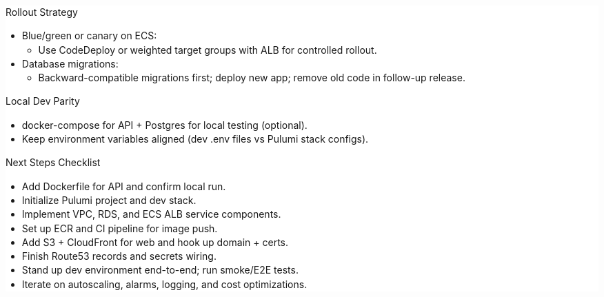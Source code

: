 Rollout Strategy
- Blue/green or canary on ECS:
  - Use CodeDeploy or weighted target groups with ALB for controlled rollout.
- Database migrations:
  - Backward-compatible migrations first; deploy new app; remove old code in follow-up release.

Local Dev Parity
- docker-compose for API + Postgres for local testing (optional).
- Keep environment variables aligned (dev .env files vs Pulumi stack configs).

Next Steps Checklist
- Add Dockerfile for API and confirm local run.
- Initialize Pulumi project and dev stack.
- Implement VPC, RDS, and ECS ALB service components.
- Set up ECR and CI pipeline for image push.
- Add S3 + CloudFront for web and hook up domain + certs.
- Finish Route53 records and secrets wiring.
- Stand up dev environment end-to-end; run smoke/E2E tests.
- Iterate on autoscaling, alarms, logging, and cost optimizations.
